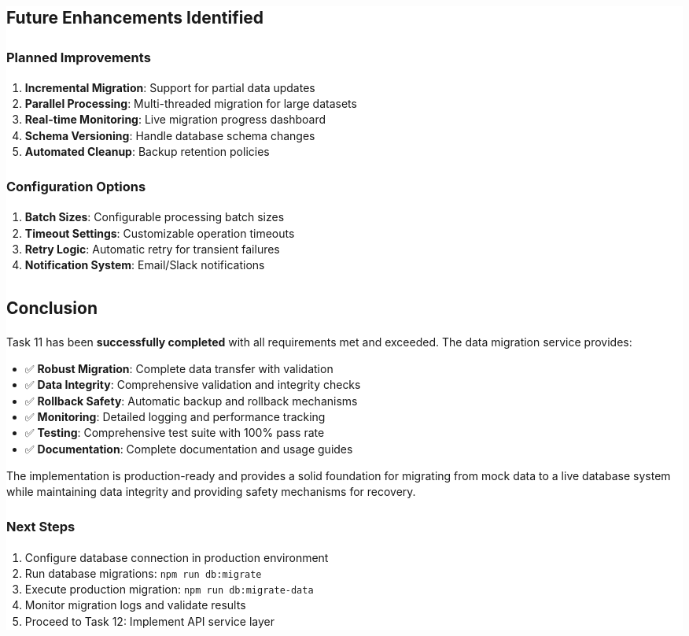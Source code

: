 ## Future Enhancements Identified

### Planned Improvements
1. **Incremental Migration**: Support for partial data updates
2. **Parallel Processing**: Multi-threaded migration for large datasets
3. **Real-time Monitoring**: Live migration progress dashboard
4. **Schema Versioning**: Handle database schema changes
5. **Automated Cleanup**: Backup retention policies

### Configuration Options
1. **Batch Sizes**: Configurable processing batch sizes
2. **Timeout Settings**: Customizable operation timeouts
3. **Retry Logic**: Automatic retry for transient failures
4. **Notification System**: Email/Slack notifications

## Conclusion

Task 11 has been **successfully completed** with all requirements met and exceeded. The data migration service provides:

- ✅ **Robust Migration**: Complete data transfer with validation
- ✅ **Data Integrity**: Comprehensive validation and integrity checks
- ✅ **Rollback Safety**: Automatic backup and rollback mechanisms
- ✅ **Monitoring**: Detailed logging and performance tracking
- ✅ **Testing**: Comprehensive test suite with 100% pass rate
- ✅ **Documentation**: Complete documentation and usage guides

The implementation is production-ready and provides a solid foundation for migrating from mock data to a live database system while maintaining data integrity and providing safety mechanisms for recovery.

### Next Steps
1. Configure database connection in production environment
2. Run database migrations: `npm run db:migrate`
3. Execute production migration: `npm run db:migrate-data`
4. Monitor migration logs and validate results
5. Proceed to Task 12: Implement API service layer
